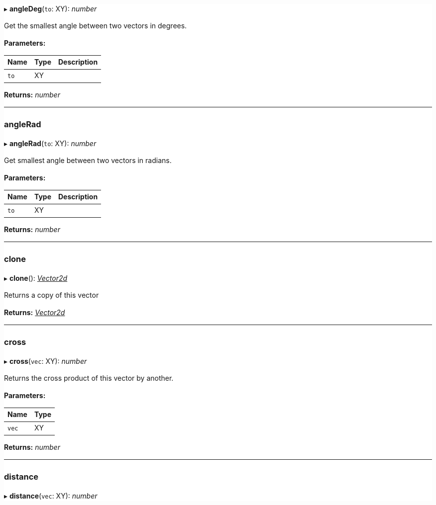 ▸ **angleDeg**(`to`: XY): *number*

Get the smallest angle between two vectors in degrees.

**Parameters:**

Name | Type | Description |
------ | ------ | ------ |
`to` | XY |   |

**Returns:** *number*

___

###  angleRad

▸ **angleRad**(`to`: XY): *number*

Get smallest angle between two vectors in radians.

**Parameters:**

Name | Type | Description |
------ | ------ | ------ |
`to` | XY |   |

**Returns:** *number*

___

###  clone

▸ **clone**(): *[Vector2d](_vector2d_.vector2d.md)*

Returns a copy of this vector

**Returns:** *[Vector2d](_vector2d_.vector2d.md)*

___

###  cross

▸ **cross**(`vec`: XY): *number*

Returns the cross product of this vector by another.

**Parameters:**

Name | Type |
------ | ------ |
`vec` | XY |

**Returns:** *number*

___

###  distance

▸ **distance**(`vec`: XY): *number*
